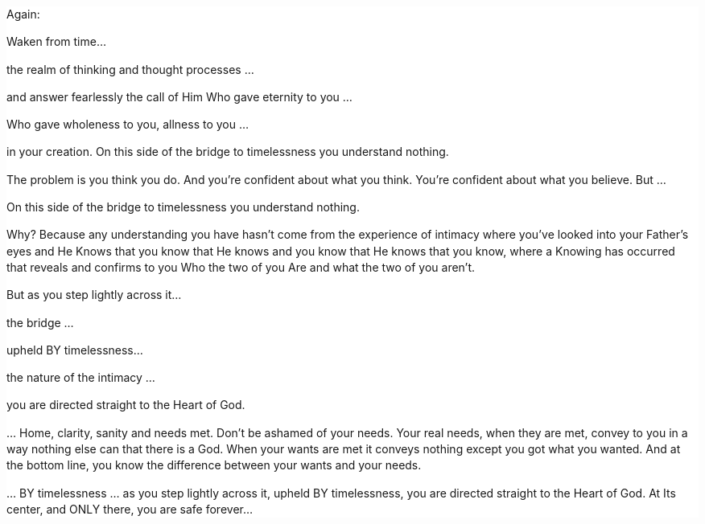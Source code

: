 Again:

<div markdown="1" class="well book">
Waken from time&hellip;
</div>

the realm of thinking and thought processes &hellip;

<div markdown="1" class="well book">
and answer fearlessly the call of Him Who gave eternity to you &hellip;
</div>

Who gave wholeness to you, allness to you &hellip;

<div markdown="1" class="well book">
in your creation. On this side of the bridge to timelessness
you understand nothing.
</div>

The problem is you think you do. And you&rsquo;re confident about what
you think. You&rsquo;re confident about what you believe. But &hellip;

<div markdown="1" class="well book">
On this side of the bridge to timelessness you understand nothing.
</div>

Why? Because any understanding you have hasn&rsquo;t come from the
experience of intimacy where you&rsquo;ve looked into your
Father&rsquo;s eyes and He Knows that you know that He knows and you
know that He knows that you know, where a Knowing has occurred that
reveals and confirms to you Who the two of you Are and what the two of
you aren&rsquo;t.

<div markdown="1" class="well book">
But as you step lightly across it&hellip;
</div>

the bridge &hellip;

<div markdown="1" class="well book">
upheld BY timelessness&hellip;
</div>

the nature of the intimacy &hellip;

<div markdown="1" class="well book">
you are directed straight to the Heart of God.
</div>

&hellip; Home, clarity, sanity and needs met. Don&rsquo;t be ashamed of
your needs. Your real needs, when they are met, convey to you in a way
nothing else can that there is a God. When your wants are met it conveys
nothing except you got what you wanted. And at the bottom line, you know
the difference between your wants and your needs.

<div markdown="1" class="well book">
&hellip; BY timelessness &hellip; as you step lightly across it, upheld
BY timelessness, you are directed straight to the Heart of God. At Its
center, and ONLY there, you are safe forever&hellip;
</div>
